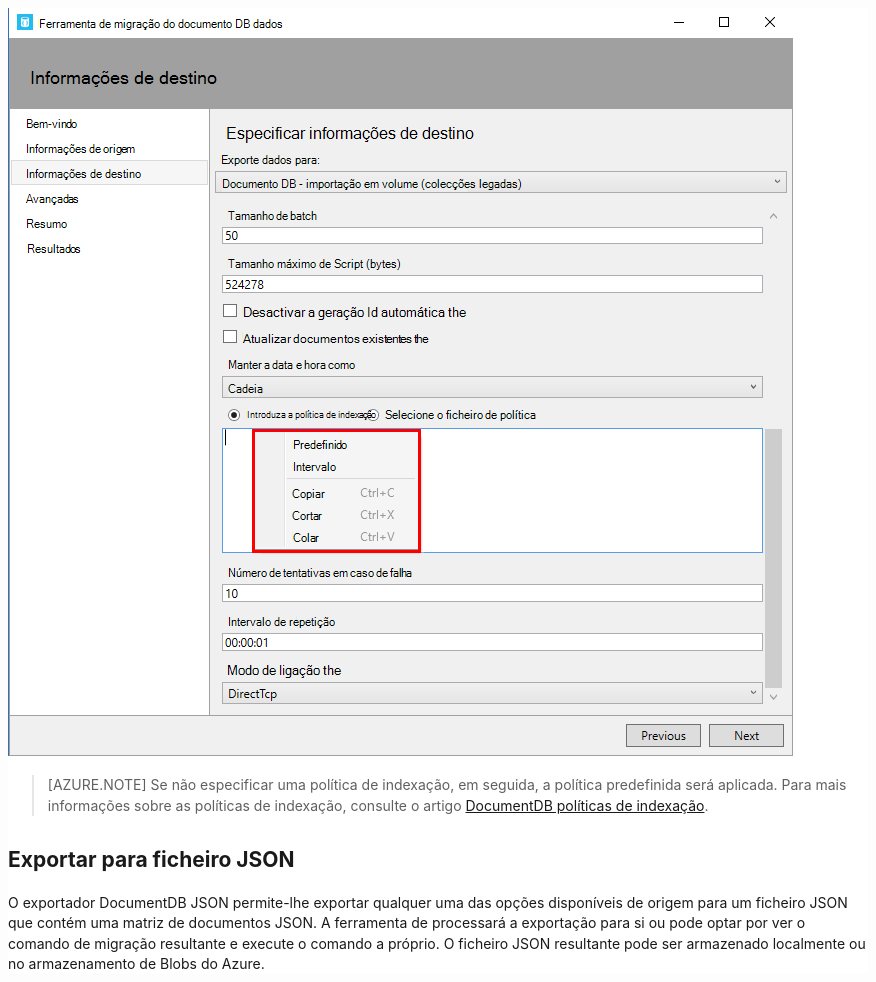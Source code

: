 ![Captura de ecrã de DocumentDB indexação políticas opções avançadas](./media/documentdb-import-data/indexingpolicy2.png)

> [AZURE.NOTE] Se não especificar uma política de indexação, em seguida, a política predefinida será aplicada. Para mais informações sobre as políticas de indexação, consulte o artigo [DocumentDB políticas de indexação](documentdb-indexing-policies.md).


## <a name="export-to-json-file"></a>Exportar para ficheiro JSON

O exportador DocumentDB JSON permite-lhe exportar qualquer uma das opções disponíveis de origem para um ficheiro JSON que contém uma matriz de documentos JSON. A ferramenta de processará a exportação para si ou pode optar por ver o comando de migração resultante e execute o comando a próprio. O ficheiro JSON resultante pode ser armazenado localmente ou no armazenamento de Blobs do Azure.
